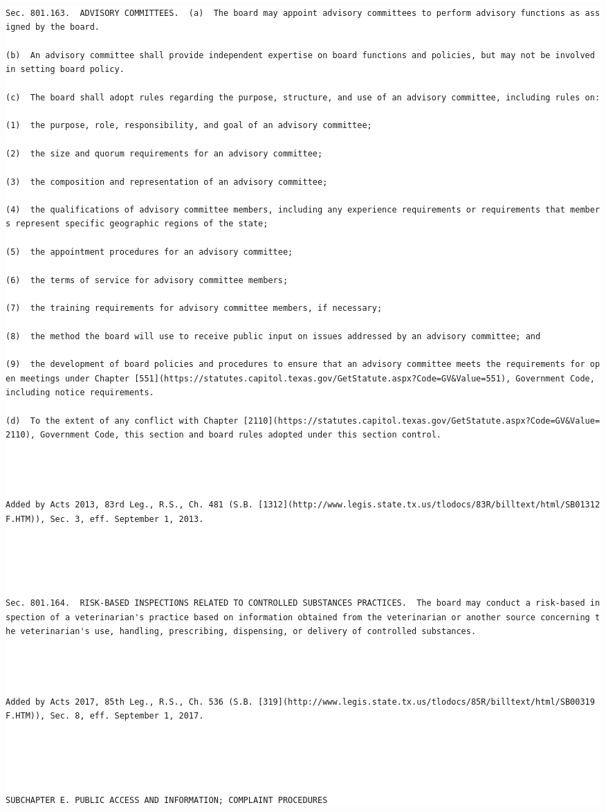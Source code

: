     
    
    
    
    Sec. 801.163.  ADVISORY COMMITTEES.  (a)  The board may appoint advisory committees to perform advisory functions as assigned by the board.
    
    (b)  An advisory committee shall provide independent expertise on board functions and policies, but may not be involved in setting board policy.
    
    (c)  The board shall adopt rules regarding the purpose, structure, and use of an advisory committee, including rules on:
    
    (1)  the purpose, role, responsibility, and goal of an advisory committee;
    
    (2)  the size and quorum requirements for an advisory committee;
    
    (3)  the composition and representation of an advisory committee;
    
    (4)  the qualifications of advisory committee members, including any experience requirements or requirements that members represent specific geographic regions of the state;
    
    (5)  the appointment procedures for an advisory committee;
    
    (6)  the terms of service for advisory committee members;
    
    (7)  the training requirements for advisory committee members, if necessary;
    
    (8)  the method the board will use to receive public input on issues addressed by an advisory committee; and
    
    (9)  the development of board policies and procedures to ensure that an advisory committee meets the requirements for open meetings under Chapter [551](https://statutes.capitol.texas.gov/GetStatute.aspx?Code=GV&Value=551), Government Code, including notice requirements.
    
    (d)  To the extent of any conflict with Chapter [2110](https://statutes.capitol.texas.gov/GetStatute.aspx?Code=GV&Value=2110), Government Code, this section and board rules adopted under this section control.
    
    
    
    
    Added by Acts 2013, 83rd Leg., R.S., Ch. 481 (S.B. [1312](http://www.legis.state.tx.us/tlodocs/83R/billtext/html/SB01312F.HTM)), Sec. 3, eff. September 1, 2013.
    
    
    
    
    
    Sec. 801.164.  RISK-BASED INSPECTIONS RELATED TO CONTROLLED SUBSTANCES PRACTICES.  The board may conduct a risk-based inspection of a veterinarian's practice based on information obtained from the veterinarian or another source concerning the veterinarian's use, handling, prescribing, dispensing, or delivery of controlled substances.
    
    
    
    
    Added by Acts 2017, 85th Leg., R.S., Ch. 536 (S.B. [319](http://www.legis.state.tx.us/tlodocs/85R/billtext/html/SB00319F.HTM)), Sec. 8, eff. September 1, 2017.
    
    
    
    
    
    SUBCHAPTER E. PUBLIC ACCESS AND INFORMATION; COMPLAINT PROCEDURES
    
      